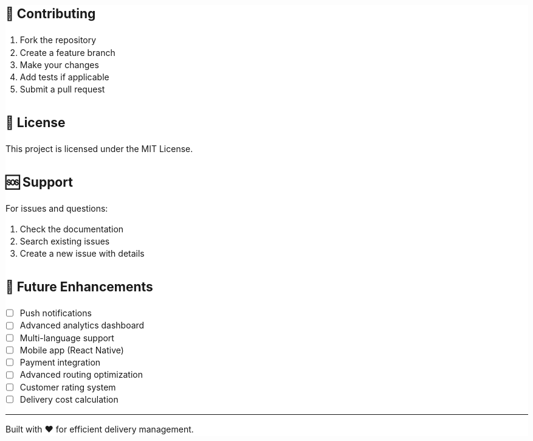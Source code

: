 ## 🤝 Contributing

1. Fork the repository
2. Create a feature branch
3. Make your changes
4. Add tests if applicable
5. Submit a pull request

## 📄 License

This project is licensed under the MIT License.

## 🆘 Support

For issues and questions:

1. Check the documentation
2. Search existing issues
3. Create a new issue with details

## 🎯 Future Enhancements

- [ ] Push notifications
- [ ] Advanced analytics dashboard
- [ ] Multi-language support
- [ ] Mobile app (React Native)
- [ ] Payment integration
- [ ] Advanced routing optimization
- [ ] Customer rating system
- [ ] Delivery cost calculation

---

Built with ❤️ for efficient delivery management.
